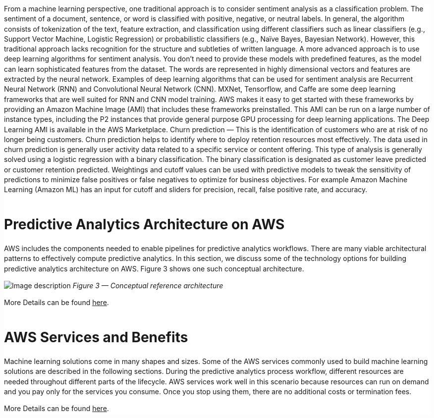 From a machine learning perspective, one traditional approach is to consider sentiment analysis as a classification problem. The sentiment of a document, sentence, or word is classified with positive, negative, or neutral labels. In general, the algorithm consists of tokenization of the text, feature extraction, and classification using different classifiers such as linear classifiers (e.g., Support Vector Machine, Logistic Regression) or probabilistic classifiers (e.g., Naïve Bayes, Bayesian Network). However, this traditional approach lacks recognition for the structure and subtleties of written language.
A more advanced approach is to use deep learning algorithms for sentiment analysis. You don’t need to provide these models with predefined features, as the model can learn sophisticated features from the dataset. The words are represented in highly dimensional vectors and features are extracted by the neural network. Examples of deep learning algorithms that can be used for sentiment analysis are Recurrent Neural Network (RNN) and Convolutional Neural Network (CNN). MXNet, Tensorflow, and Caffe are some deep learning frameworks that are well suited for RNN and CNN model training. AWS makes it easy to get started with these frameworks by providing an Amazon Machine Image (AMI) that includes these frameworks preinstalled. This AMI can be run on a large number of instance types, including the P2 instances that provide general 
purpose GPU processing for deep learning applications. The Deep Learning AMI is available in the AWS Marketplace.
Churn prediction — This is the identification of customers who are at risk of no longer being customers. Churn prediction helps to identify where to deploy retention resources most effectively. The data used in churn prediction is generally user activity data related to a specific service or content offering. This type of analysis is generally solved using a logistic regression with a binary classification. The binary classification is designated as customer leave predicted or customer retention predicted. Weightings and cutoff values can be used with predictive models to tweak the sensitivity of predictions to minimize false positives or false negatives to optimize for business objectives. For example Amazon Machine Learning (Amazon ML) has an input for cutoff and sliders for precision, recall, false positive rate, and accuracy.

# Predictive Analytics Architecture on AWS

AWS includes the components needed to enable pipelines for predictive analytics workflows. There are many viable architectural patterns to effectively compute predictive analytics. In this section, we discuss some of the technology options for building predictive analytics architecture on AWS. Figure 3 shows one such conceptual architecture.

![Image description](https://dev-to-uploads.s3.amazonaws.com/uploads/articles/qdf1yi4h6aqzck8rw6nl.png)
*Figure 3 — Conceptual reference architecture*

More Details can be found [here](https://d1.awsstatic.com/whitepapers/Analytics/ME%20Advanced%20Analytics%20on%20AWS.pdf?did=wp_card&trk=wp_card). 

# AWS Services and Benefits

Machine learning solutions come in many shapes and sizes. Some of the AWS services commonly used to build machine learning solutions are described in the following sections. During the predictive analytics process workflow, different resources are needed throughout different parts of the lifecycle. AWS services work well in this scenario because resources can run on demand and you pay only for the services you consume. Once you stop using them, there are no additional costs or termination fees.

More Details can be found [here](https://d1.awsstatic.com/whitepapers/Analytics/ME%20Advanced%20Analytics%20on%20AWS.pdf?did=wp_card&trk=wp_card).
